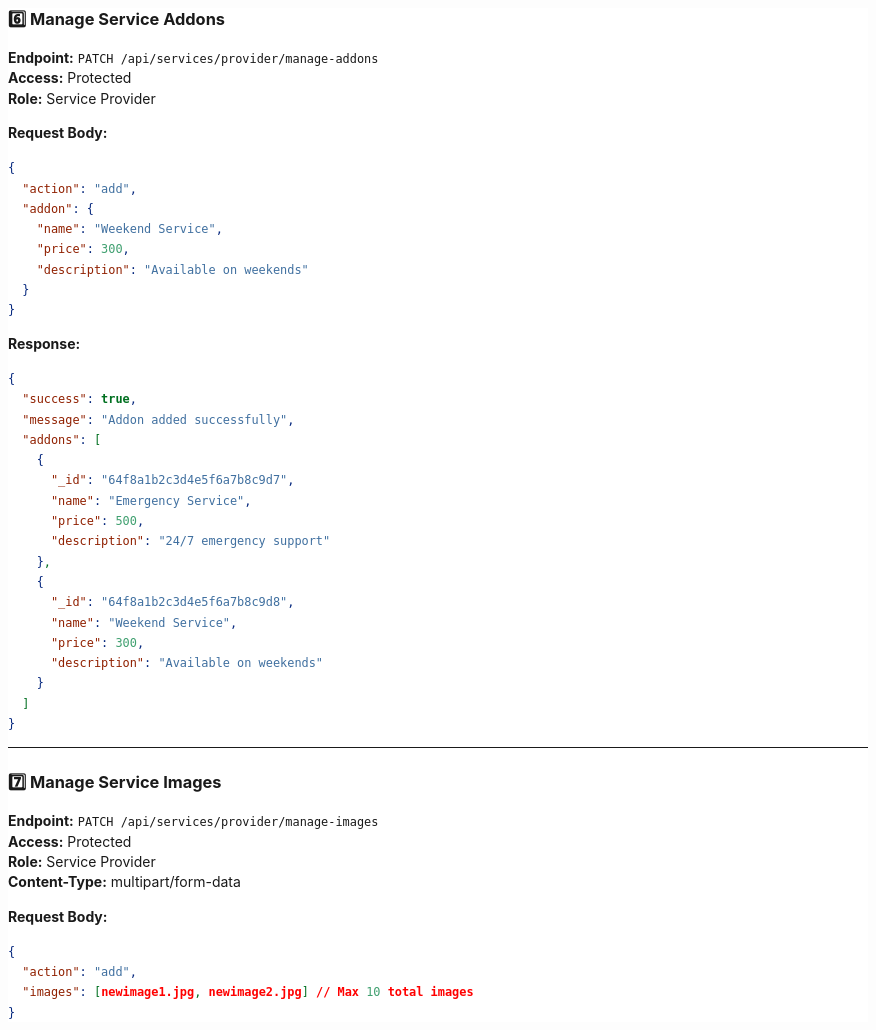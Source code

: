 
### 6️⃣ Manage Service Addons
**Endpoint:** `PATCH /api/services/provider/manage-addons`  
**Access:** Protected  
**Role:** Service Provider

**Request Body:**
```json
{
  "action": "add",
  "addon": {
    "name": "Weekend Service",
    "price": 300,
    "description": "Available on weekends"
  }
}
```

**Response:**
```json
{
  "success": true,
  "message": "Addon added successfully",
  "addons": [
    {
      "_id": "64f8a1b2c3d4e5f6a7b8c9d7",
      "name": "Emergency Service",
      "price": 500,
      "description": "24/7 emergency support"
    },
    {
      "_id": "64f8a1b2c3d4e5f6a7b8c9d8",
      "name": "Weekend Service",
      "price": 300,
      "description": "Available on weekends"
    }
  ]
}
```

---

### 7️⃣ Manage Service Images
**Endpoint:** `PATCH /api/services/provider/manage-images`  
**Access:** Protected  
**Role:** Service Provider  
**Content-Type:** multipart/form-data

**Request Body:**
```json
{
  "action": "add",
  "images": [newimage1.jpg, newimage2.jpg] // Max 10 total images
}
```

